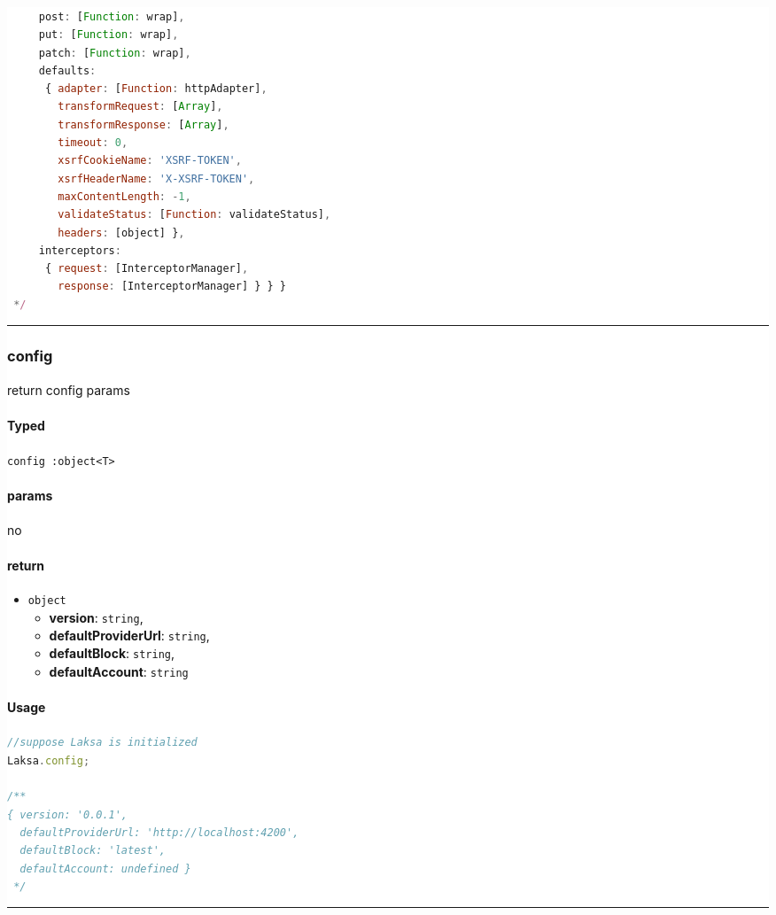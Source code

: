 ```javascript
     post: [Function: wrap],
     put: [Function: wrap],
     patch: [Function: wrap],
     defaults:
      { adapter: [Function: httpAdapter],
        transformRequest: [Array],
        transformResponse: [Array],
        timeout: 0,
        xsrfCookieName: 'XSRF-TOKEN',
        xsrfHeaderName: 'X-XSRF-TOKEN',
        maxContentLength: -1,
        validateStatus: [Function: validateStatus],
        headers: [object] },
     interceptors:
      { request: [InterceptorManager],
        response: [InterceptorManager] } } }
 */
```

---

### config

return config params

#### Typed

```flow
config :object<T>
```

#### params

no

#### return

- `object`
  - **version**: `string`,
  - **defaultProviderUrl**: `string`,
  - **defaultBlock**: `string`,
  - **defaultAccount**: `string`

#### Usage

```javascript
//suppose Laksa is initialized
Laksa.config;

/**
{ version: '0.0.1',
  defaultProviderUrl: 'http://localhost:4200',
  defaultBlock: 'latest',
  defaultAccount: undefined }
 */
```

---